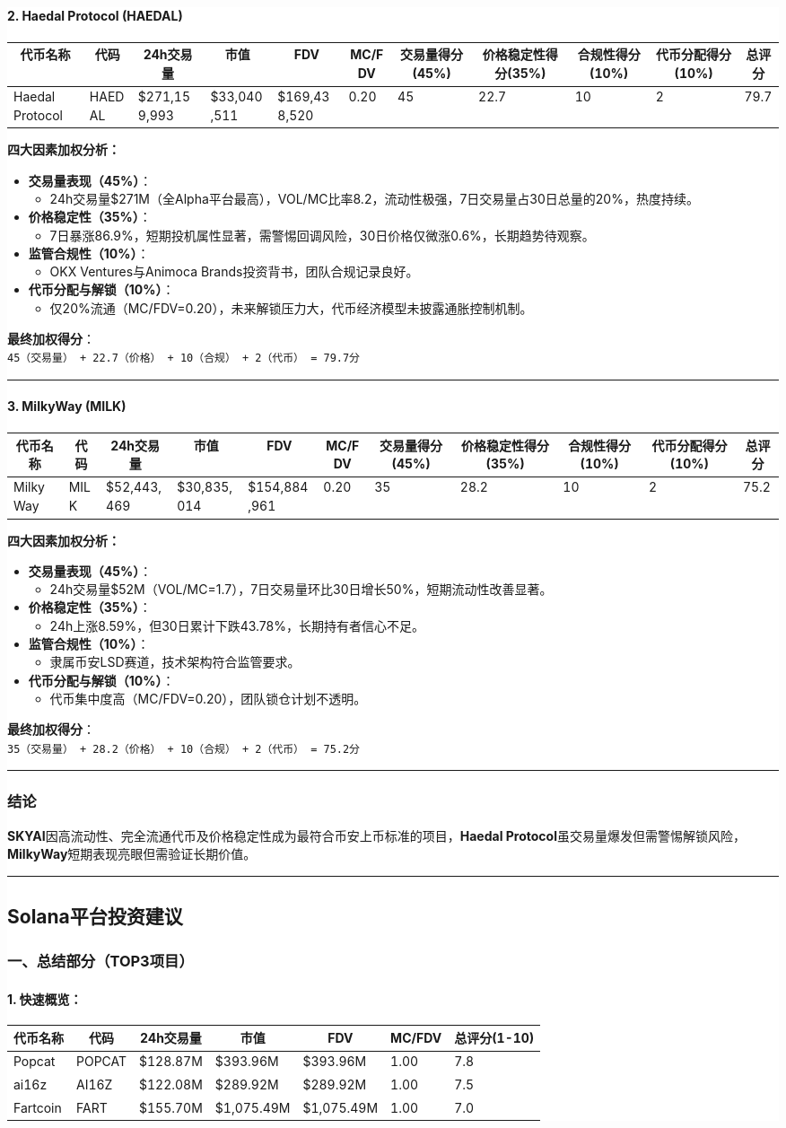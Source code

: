#### 2. Haedal Protocol (HAEDAL)
| 代币名称       | 代码    | 24h交易量     | 市值        | FDV          | MC/FDV | 交易量得分(45%) | 价格稳定性得分(35%) | 合规性得分(10%) | 代币分配得分(10%) | 总评分 |
|----------------|---------|---------------|-------------|--------------|--------|------------------|---------------------|-----------------|-------------------|--------|
| Haedal Protocol| HAEDAL  | $271,159,993  | $33,040,511 | $169,438,520 | 0.20   | 45               | 22.7               | 10              | 2                 | 79.7   |

**四大因素加权分析：**
- **交易量表现（45%）**：
  - 24h交易量$271M（全Alpha平台最高），VOL/MC比率8.2，流动性极强，7日交易量占30日总量的20%，热度持续。
- **价格稳定性（35%）**：
  - 7日暴涨86.9%，短期投机属性显著，需警惕回调风险，30日价格仅微涨0.6%，长期趋势待观察。
- **监管合规性（10%）**：
  - OKX Ventures与Animoca Brands投资背书，团队合规记录良好。
- **代币分配与解锁（10%）**：
  - 仅20%流通（MC/FDV=0.20），未来解锁压力大，代币经济模型未披露通胀控制机制。

**最终加权得分**：  
`45（交易量） + 22.7（价格） + 10（合规） + 2（代币） = 79.7分`

---

#### 3. MilkyWay (MILK)
| 代币名称 | 代码  | 24h交易量    | 市值        | FDV          | MC/FDV | 交易量得分(45%) | 价格稳定性得分(35%) | 合规性得分(10%) | 代币分配得分(10%) | 总评分 |
|----------|-------|--------------|-------------|--------------|--------|------------------|---------------------|-----------------|-------------------|--------|
| MilkyWay | MILK  | $52,443,469  | $30,835,014 | $154,884,961 | 0.20   | 35               | 28.2               | 10              | 2                 | 75.2   |

**四大因素加权分析：**
- **交易量表现（45%）**：
  - 24h交易量$52M（VOL/MC=1.7），7日交易量环比30日增长50%，短期流动性改善显著。
- **价格稳定性（35%）**：
  - 24h上涨8.59%，但30日累计下跌43.78%，长期持有者信心不足。
- **监管合规性（10%）**：
  - 隶属币安LSD赛道，技术架构符合监管要求。
- **代币分配与解锁（10%）**：
  - 代币集中度高（MC/FDV=0.20），团队锁仓计划不透明。

**最终加权得分**：  
`35（交易量） + 28.2（价格） + 10（合规） + 2（代币） = 75.2分`

---

### 结论
**SKYAI**因高流动性、完全流通代币及价格稳定性成为最符合币安上币标准的项目，**Haedal Protocol**虽交易量爆发但需警惕解锁风险，**MilkyWay**短期表现亮眼但需验证长期价值。

---

## Solana平台投资建议

### 一、总结部分（TOP3项目）

#### 1. 快速概览：
| 代币名称 | 代码   | 24h交易量    | 市值       | FDV        | MC/FDV | 总评分(1-10) |
|----------|--------|--------------|------------|------------|--------|-------------|
| Popcat   | POPCAT | $128.87M     | $393.96M   | $393.96M   | 1.00   | 7.8         |
| ai16z    | AI16Z  | $122.08M     | $289.92M   | $289.92M   | 1.00   | 7.5         |
| Fartcoin | FART   | $155.70M     | $1,075.49M | $1,075.49M | 1.00   | 7.0         |
